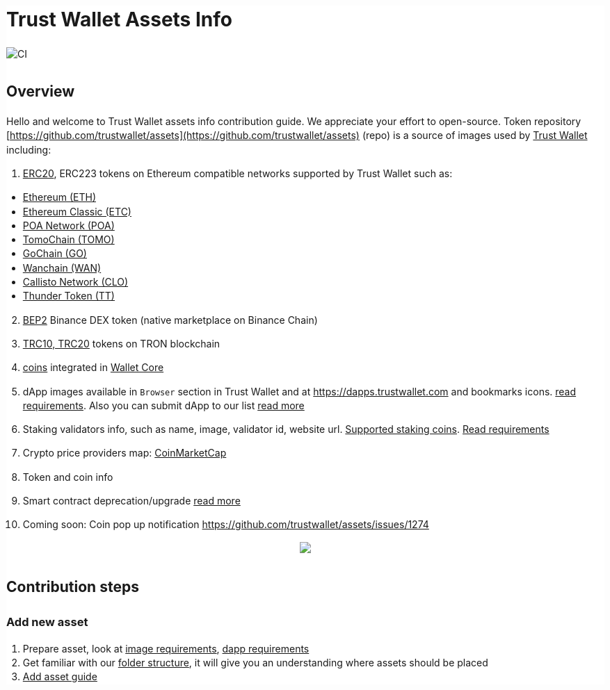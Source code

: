 # Trust Wallet Assets Info


![CI](https://github.com/trustwallet/assets/workflows/Daily%20Update/badge.svg)

## Overview
Hello and welcome to Trust Wallet assets info contribution guide. We appreciate your effort to open-source.
Token repository [https://github.com/trustwallet/assets](https://github.com/trustwallet/assets) (repo) is a source of images used by [Trust Wallet](https://trustwallet.com/) including:

1. [ERC20](https://github.com/ethereum/EIPs/blob/master/EIPS/eip-20.md), ERC223 tokens on Ethereum compatible networks supported by Trust Wallet such as:
  - [Ethereum (ETH)](https://ethereum.org/)
  - [Ethereum Classic (ETC)](https://ethereumclassic.org/)
  - [POA Network (POA)](https://poa.network/)
  - [TomoChain (TOMO)](https://tomochain.com/)
  - [GoChain (GO)](https://gochain.io/)
  - [Wanchain (WAN)](https://wanchain.org/)
  - [Callisto Network (CLO)](https://callisto.network/)
  - [Thunder Token (TT)](https://thundercore.com/)

2. [BEP2](https://github.com/binance-chain/BEPs/blob/master/BEP2.md) Binance DEX token (native marketplace on Binance Chain)

3. [TRC10, TRC20](https://developers.tron.network/docs/trc10-token) tokens on TRON blockchain

4. [coins](https://github.com/satoshilabs/slips/blob/master/slip-0044.md) integrated in [Wallet Core](https://developer.trustwallet.com/wallet-core)

5. dApp images available in `Browser` section in Trust Wallet and at https://dapps.trustwallet.com and bookmarks icons. [read requirements](#dApp-image-naming-requirements). Also you can submit dApp to our list [read more](#dApp-subbmition-and-listing-requirements)

6. Staking validators info, such as name, image, validator id, website url. [Supported staking coins](https://trustwallet.com/staking/). [Read requirements](#Staking-validators-requirements)

7. Crypto price providers map: [CoinMarketCap](https://github.com/trustwallet/assets/blob/master/pricing/coinmarketcap/mapping.json)

8. Token and coin info

9. Smart contract deprecation/upgrade [read more](#Update-or-remove-existing-asset)

10. Coming soon: Coin pop up notification https://github.com/trustwallet/assets/issues/1274

<center><img src='https://raw.githubusercontent.com/trustwallet/assets/master/media/trust-wallet.png'></center>

## Contribution steps

### Add new asset

1. Prepare asset, look at [image requirements](#image-requirements), [dapp requirements](#dApp-image-naming-requirments)  
2. Get familiar with our [folder structure](#repository-structure), it will give you an understanding where assets should be placed
3. [Add asset guide](#how-to-add-asset)
